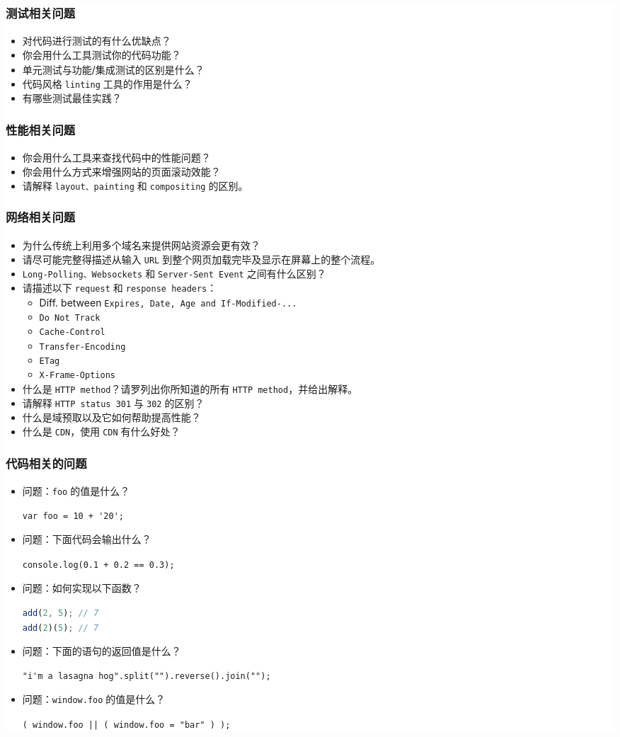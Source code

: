### 测试相关问题

- 对代码进行测试的有什么优缺点？
- 你会用什么工具测试你的代码功能？
- 单元测试与功能/集成测试的区别是什么？
- 代码风格 `linting` 工具的作用是什么？
- 有哪些测试最佳实践？

### 性能相关问题

- 你会用什么工具来查找代码中的性能问题？
- 你会用什么方式来增强网站的页面滚动效能？
- 请解释 `layout、painting` 和 `compositing` 的区别。

### 网络相关问题

- 为什么传统上利用多个域名来提供网站资源会更有效？
- 请尽可能完整得描述从输入 `URL` 到整个网页加载完毕及显示在屏幕上的整个流程。
- `Long-Polling、Websockets` 和 `Server-Sent Event` 之间有什么区别？
- 请描述以下 `request` 和 `response headers`：
  - Diff. between `Expires, Date, Age and If-Modified-...`
  - `Do Not Track`
  - `Cache-Control`
  - `Transfer-Encoding`
  - `ETag`
  - `X-Frame-Options`
- 什么是 `HTTP method`？请罗列出你所知道的所有 `HTTP method`，并给出解释。
- 请解释 `HTTP status 301` 与 `302` 的区别？
- 什么是域预取以及它如何帮助提高性能？
- 什么是 `CDN`，使用 `CDN` 有什么好处？

### 代码相关的问题

- 问题：`foo` 的值是什么？

  `var foo = 10 + '20';`

- 问题：下面代码会输出什么？

  `console.log(0.1 + 0.2 == 0.3);`

- 问题：如何实现以下函数？

  ```javascript
  add(2, 5); // 7
  add(2)(5); // 7
  ```

- 问题：下面的语句的返回值是什么？

  `"i'm a lasagna hog".split("").reverse().join("");`

- 问题：`window.foo` 的值是什么？

  `( window.foo || ( window.foo = "bar" ) );`
